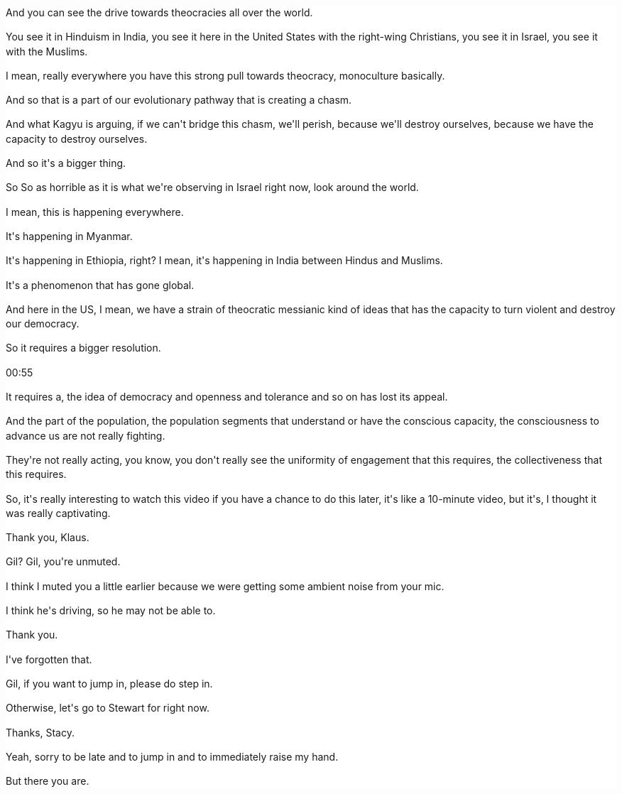 And you can see the drive towards theocracies all over the world.

You see it in Hinduism in India, you see it here in the United States with the right-wing Christians, you see it in Israel, you see it with the Muslims.

I mean, really everywhere you have this strong pull towards theocracy, monoculture basically.

And so that is a part of our evolutionary pathway that is creating a chasm.

And what Kagyu is arguing, if we can't bridge this chasm, we'll perish, because we'll destroy ourselves, because we have the capacity to destroy ourselves.

And so it's a bigger thing.

So So as horrible as it is what we're observing in Israel right now, look around the world.

I mean, this is happening everywhere.

It's happening in Myanmar.

It's happening in Ethiopia, right? I mean, it's happening in India between Hindus and Muslims.

It's a phenomenon that has gone global.

And here in the US, I mean, we have a strain of theocratic messianic kind of ideas that has the capacity to turn violent and destroy our democracy.

So it requires a bigger resolution.

00:55

It requires a, the idea of democracy and openness and tolerance and so on has lost its appeal.

And the part of the population, the population segments that understand or have the conscious capacity, the consciousness to advance us are not really fighting.

They're not really acting, you know, you don't really see the uniformity of engagement that this requires, the collectiveness that this requires.

So, it's really interesting to watch this video if you have a chance to do this later, it's like a 10-minute video, but it's, I thought it was really captivating.

Thank you, Klaus.

Gil? Gil, you're unmuted.

I think I muted you a little earlier because we were getting some ambient noise from your mic.

I think he's driving, so he may not be able to.

Thank you.

I've forgotten that.

Gil, if you want to jump in, please do step in.

Otherwise, let's go to Stewart for right now.

Thanks, Stacy.

Yeah, sorry to be late and to jump in and to immediately raise my hand.

But there you are.
